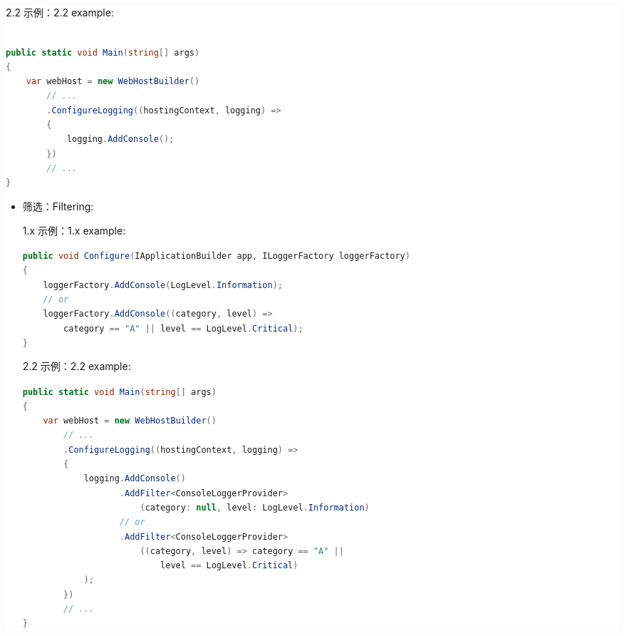   <span data-ttu-id="354fb-166">2.2 示例：</span><span class="sxs-lookup"><span data-stu-id="354fb-166">2.2 example:</span></span>

  ```csharp

  public static void Main(string[] args)
  {
      var webHost = new WebHostBuilder()
          // ...
          .ConfigureLogging((hostingContext, logging) =>
          {
              logging.AddConsole();
          })
          // ...
  }
  ```

* <span data-ttu-id="354fb-167">筛选：</span><span class="sxs-lookup"><span data-stu-id="354fb-167">Filtering:</span></span>

  <span data-ttu-id="354fb-168">1.x 示例：</span><span class="sxs-lookup"><span data-stu-id="354fb-168">1.x example:</span></span>

  ```csharp
  public void Configure(IApplicationBuilder app, ILoggerFactory loggerFactory)
  {
      loggerFactory.AddConsole(LogLevel.Information);
      // or
      loggerFactory.AddConsole((category, level) => 
          category == "A" || level == LogLevel.Critical);
  }
  ```

  <span data-ttu-id="354fb-169">2.2 示例：</span><span class="sxs-lookup"><span data-stu-id="354fb-169">2.2 example:</span></span>

  ```csharp
  public static void Main(string[] args)
  {
      var webHost = new WebHostBuilder()
          // ...
          .ConfigureLogging((hostingContext, logging) =>
          {
              logging.AddConsole()
                     .AddFilter<ConsoleLoggerProvider>
                         (category: null, level: LogLevel.Information)
                     // or
                     .AddFilter<ConsoleLoggerProvider>
                         ((category, level) => category == "A" ||
                             level == LogLevel.Critical)
              );
          })
          // ...
  }
  ```
